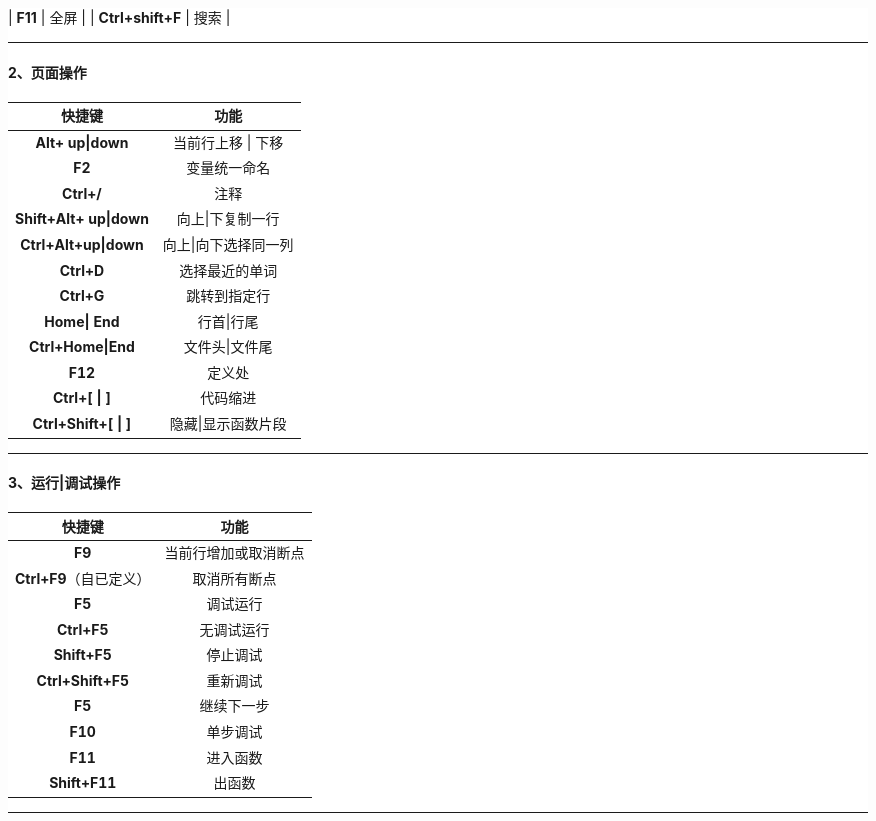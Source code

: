 |     **F11**      |     全屏     |
| **Ctrl+shift+F** |     搜索     |

---

#### 2、页面操作

|         快捷键          |         功能         |
| :---------------------: | :------------------: |
|    **Alt+ up\|down**    |  当前行上移 \| 下移  |
|         **F2**          |     变量统一命名     |
|       **Ctrl+/**        |         注释         |
| **Shift+Alt+ up\|down** |   向上\|下复制一行   |
|  **Ctrl+Alt+up\|down**  | 向上\|向下选择同一列 |
|       **Ctrl+D**        |    选择最近的单词    |
|       **Ctrl+G**        |     跳转到指定行     |
|     **Home\| End**      |      行首\|行尾      |
|   **Ctrl+Home\|End**    |    文件头\|文件尾    |
|         **F12**         |        定义处        |
|     **Ctrl+[ \| ]**     |       代码缩进       |
|  **Ctrl+Shift+[ \| ]**  |  隐藏\|显示函数片段  |

---

#### 3、运行|调试操作

|         快捷键          |         功能         |
| :---------------------: | :------------------: |
|         **F9**          | 当前行增加或取消断点 |
| **Ctrl+F9**（自已定义） |     取消所有断点     |
|         **F5**          |       调试运行       |
|       **Ctrl+F5**       |      无调试运行      |
|      **Shift+F5**       |       停止调试       |
|    **Ctrl+Shift+F5**    |       重新调试       |
|         **F5**          |      继续下一步      |
|         **F10**         |       单步调试       |
|         **F11**         |       进入函数       |
|      **Shift+F11**      |        出函数        |

---